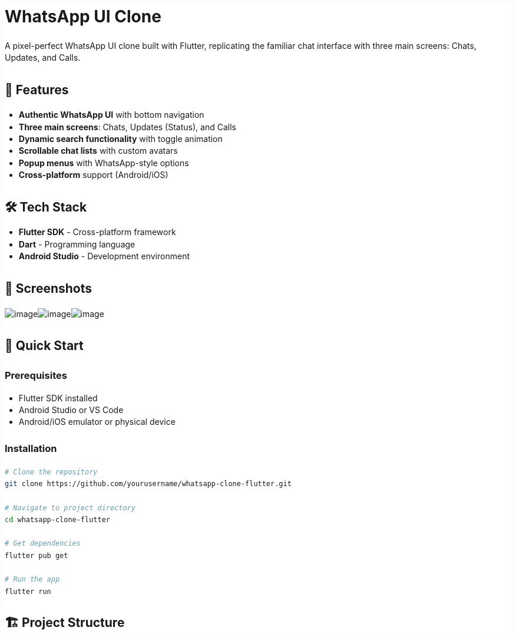 # WhatsApp UI Clone

A pixel-perfect WhatsApp UI clone built with Flutter, replicating the familiar chat interface with three main screens: Chats, Updates, and Calls.

## 🚀 Features

- **Authentic WhatsApp UI** with bottom navigation
- **Three main screens**: Chats, Updates (Status), and Calls
- **Dynamic search functionality** with toggle animation
- **Scrollable chat lists** with custom avatars
- **Popup menus** with WhatsApp-style options
- **Cross-platform** support (Android/iOS)

## 🛠️ Tech Stack

- **Flutter SDK** - Cross-platform framework
- **Dart** - Programming language
- **Android Studio** - Development environment

## 📱 Screenshots
<img width="385" height="830" alt="image" src="https://github.com/user-attachments/assets/3407e9e4-6ddd-49b5-8e89-e01f21f1ce0d" /><img width="315" height="664" alt="image" src="https://github.com/user-attachments/assets/b661995b-f5c4-4d66-9d75-1b121ed6e0eb" /><img width="299" height="640" alt="image" src="https://github.com/user-attachments/assets/678ba05c-ab43-47f9-bc3e-3af84253010d" />


## 🎯 Quick Start

### Prerequisites
- Flutter SDK installed
- Android Studio or VS Code
- Android/iOS emulator or physical device

### Installation
```bash
# Clone the repository
git clone https://github.com/yourusername/whatsapp-clone-flutter.git

# Navigate to project directory
cd whatsapp-clone-flutter

# Get dependencies
flutter pub get

# Run the app
flutter run
```

## 🏗️ Project Structure
